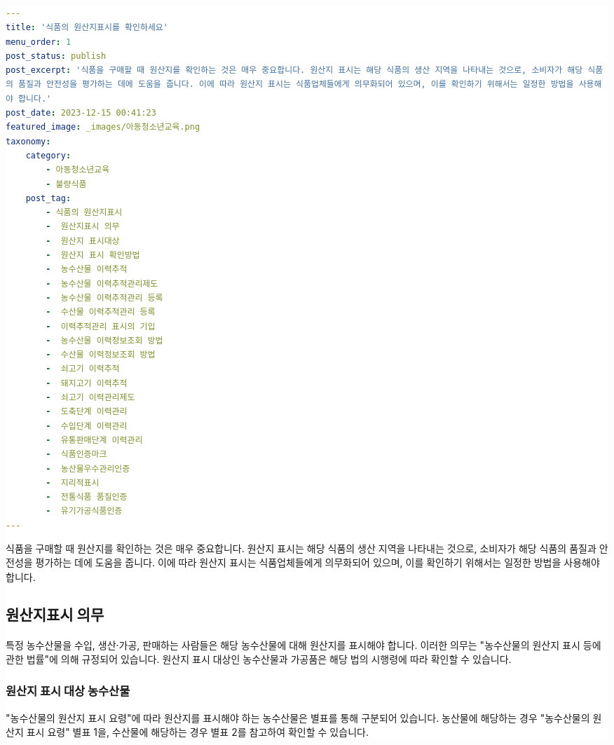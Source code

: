 ```yaml
---
title: '식품의 원산지표시를 확인하세요'
menu_order: 1
post_status: publish
post_excerpt: '식품을 구매할 때 원산지를 확인하는 것은 매우 중요합니다. 원산지 표시는 해당 식품의 생산 지역을 나타내는 것으로, 소비자가 해당 식품의 품질과 안전성을 평가하는 데에 도움을 줍니다. 이에 따라 원산지 표시는 식품업체들에게 의무화되어 있으며, 이를 확인하기 위해서는 일정한 방법을 사용해야 합니다.'
post_date: 2023-12-15 00:41:23
featured_image: _images/아동청소년교육.png
taxonomy:
    category:
        - 아동청소년교육
        - 불량식품
    post_tag:
        - 식품의 원산지표시
        -  원산지표시 의무
        -  원산지 표시대상
        -  원산지 표시 확인방법
        -  농수산물 이력추적
        -  농수산물 이력추적관리제도
        -  농수산물 이력추적관리 등록
        -  수산물 이력추적관리 등록
        -  이력추적관리 표시의 기입
        -  농수산물 이력정보조회 방법
        -  수산물 이력정보조회 방법
        -  쇠고기 이력추적
        -  돼지고기 이력추적
        -  쇠고기 이력관리제도
        -  도축단계 이력관리
        -  수입단계 이력관리
        -  유통판매단계 이력관리
        -  식품인증마크
        -  농산물우수관리인증
        -  지리적표시
        -  전통식품 품질인증
        -  유기가공식품인증
---
```



식품을 구매할 때 원산지를 확인하는 것은 매우 중요합니다. 원산지 표시는 해당 식품의 생산 지역을 나타내는 것으로, 소비자가 해당 식품의 품질과 안전성을 평가하는 데에 도움을 줍니다. 이에 따라 원산지 표시는 식품업체들에게 의무화되어 있으며, 이를 확인하기 위해서는 일정한 방법을 사용해야 합니다.

## 원산지표시 의무

특정 농수산물을 수입, 생산·가공, 판매하는 사람들은 해당 농수산물에 대해 원산지를 표시해야 합니다. 이러한 의무는 "농수산물의 원산지 표시 등에 관한 법률"에 의해 규정되어 있습니다. 원산지 표시 대상인 농수산물과 가공품은 해당 법의 시행령에 따라 확인할 수 있습니다.

### 원산지 표시 대상 농수산물

"농수산물의 원산지 표시 요령"에 따라 원산지를 표시해야 하는 농수산물은 별표를 통해 구분되어 있습니다. 농산물에 해당하는 경우 "농수산물의 원산지 표시 요령" 별표 1을, 수산물에 해당하는 경우 별표 2를 참고하여 확인할 수 있습니다.
